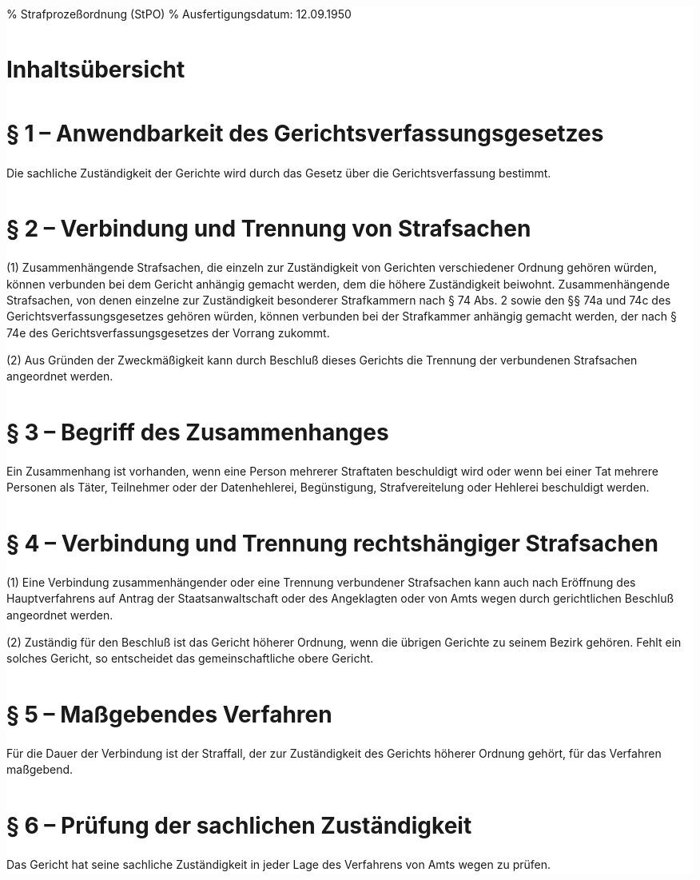 % Strafprozeßordnung  (StPO)
% Ausfertigungsdatum: 12.09.1950
 
# Inhaltsübersicht

# § 1 – Anwendbarkeit des Gerichtsverfassungsgesetzes

Die sachliche Zuständigkeit der Gerichte wird durch das Gesetz über die Gerichtsverfassung bestimmt.

# § 2 – Verbindung und Trennung von Strafsachen

(1) Zusammenhängende Strafsachen, die einzeln zur Zuständigkeit von Gerichten verschiedener Ordnung gehören würden, können verbunden bei dem Gericht anhängig gemacht werden, dem die höhere Zuständigkeit beiwohnt. Zusammenhängende Strafsachen, von denen einzelne zur Zuständigkeit besonderer Strafkammern nach § 74 Abs. 2 sowie den §§ 74a und 74c des Gerichtsverfassungsgesetzes gehören würden, können verbunden bei der Strafkammer anhängig gemacht werden, der nach § 74e des Gerichtsverfassungsgesetzes der Vorrang zukommt.

(2) Aus Gründen der Zweckmäßigkeit kann durch Beschluß dieses Gerichts die Trennung der verbundenen Strafsachen angeordnet werden.

# § 3 – Begriff des Zusammenhanges

Ein Zusammenhang ist vorhanden, wenn eine Person mehrerer Straftaten beschuldigt wird oder wenn bei einer Tat mehrere Personen als Täter, Teilnehmer oder der Datenhehlerei, Begünstigung, Strafvereitelung oder Hehlerei beschuldigt werden.

# § 4 – Verbindung und Trennung rechtshängiger Strafsachen

(1) Eine Verbindung zusammenhängender oder eine Trennung verbundener Strafsachen kann auch nach Eröffnung des Hauptverfahrens auf Antrag der Staatsanwaltschaft oder des Angeklagten oder von Amts wegen durch gerichtlichen Beschluß angeordnet werden.

(2) Zuständig für den Beschluß ist das Gericht höherer Ordnung, wenn die übrigen Gerichte zu seinem Bezirk gehören. Fehlt ein solches Gericht, so entscheidet das gemeinschaftliche obere Gericht.

# § 5 – Maßgebendes Verfahren

Für die Dauer der Verbindung ist der Straffall, der zur Zuständigkeit des Gerichts höherer Ordnung gehört, für das Verfahren maßgebend.

# § 6 – Prüfung der sachlichen Zuständigkeit

Das Gericht hat seine sachliche Zuständigkeit in jeder Lage des Verfahrens von Amts wegen zu prüfen.
